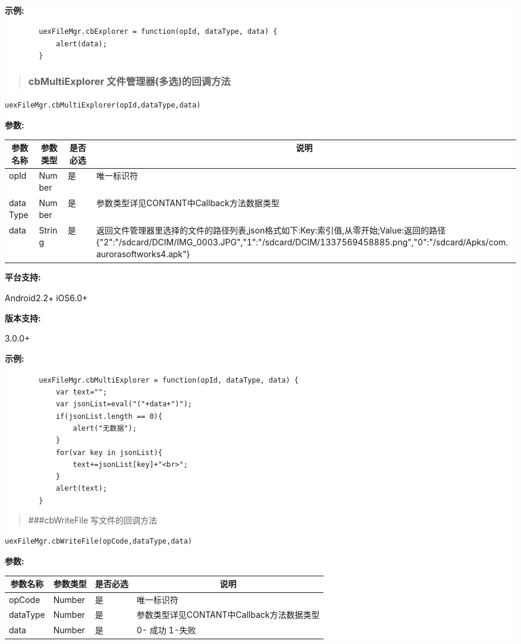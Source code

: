 **示例:**

```
        uexFileMgr.cbExplorer = function(opId, dataType, data) {
            alert(data);
        }
```

> ### cbMultiExplorer 文件管理器(多选)的回调方法

`uexFileMgr.cbMultiExplorer(opId,dataType,data)`

**参数:**

|  参数名称 | 参数类型  | 是否必选  |  说明 |
| ----- | ----- | ----- | ----- |
| opId| Number| 是 | 唯一标识符 |
| dataType|Number | 是 | 参数类型详见CONTANT中Callback方法数据类型 |
| data|String | 是 | 返回文件管理器里选择的文件的路径列表,json格式如下:Key:索引值,从零开始;Value:返回的路径{"2":"/sdcard/DCIM/IMG_0003.JPG","1":"/sdcard/DCIM/1337569458885.png","0":"/sdcard/Apks/com.aurorasoftworks4.apk"} |

**平台支持:**

Android2.2+
iOS6.0+

**版本支持:**

3.0.0+

**示例:**

```
        uexFileMgr.cbMultiExplorer = function(opId, dataType, data) {
            var text="";
            var jsonList=eval("("+data+")");
            if(jsonList.length == 0){
                alert("无数据");
            }     
            for(var key in jsonList){          
                text+=jsonList[key]+"<br>";
            }
            alert(text);
        }
```
> ###cbWriteFile 写文件的回调方法

`uexFileMgr.cbWriteFile(opCode,dataType,data)`

**参数:**

|  参数名称 | 参数类型  | 是否必选  |  说明 |
| ----- | ----- | ----- | ----- |
| opCode| Number| 是 | 唯一标识符 |
| dataType|Number | 是 | 参数类型详见CONTANT中Callback方法数据类型 |
| data|Number | 是 |  0- 成功 1-失败 |
